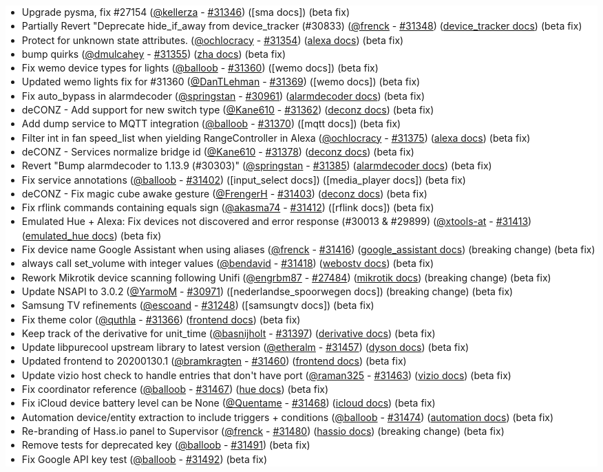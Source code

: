- Upgrade pysma, fix #27154 ([@kellerza] - [#31346]) ([sma docs]) (beta fix)
- Partially Revert "Deprecate hide_if_away from device_tracker (#30833) ([@frenck] - [#31348]) ([device_tracker docs]) (beta fix)
- Protect for unknown state attributes. ([@ochlocracy] - [#31354]) ([alexa docs]) (beta fix)
- bump quirks ([@dmulcahey] - [#31355]) ([zha docs]) (beta fix)
- Fix wemo device types for lights ([@balloob] - [#31360]) ([wemo docs]) (beta fix)
- Updated wemo lights fix for #31360 ([@DanTLehman] - [#31369]) ([wemo docs]) (beta fix)
- Fix auto_bypass in alarmdecoder ([@springstan] - [#30961]) ([alarmdecoder docs]) (beta fix)
- deCONZ - Add support for new switch type ([@Kane610] - [#31362]) ([deconz docs]) (beta fix)
- Add dump service to MQTT integration ([@balloob] - [#31370]) ([mqtt docs]) (beta fix)
- Filter int in fan speed_list when yielding RangeController in Alexa ([@ochlocracy] - [#31375]) ([alexa docs]) (beta fix)
- deCONZ - Services normalize bridge id ([@Kane610] - [#31378]) ([deconz docs]) (beta fix)
- Revert "Bump alarmdecoder to 1.13.9 (#30303)" ([@springstan] - [#31385]) ([alarmdecoder docs]) (beta fix)
- Fix service annotations ([@balloob] - [#31402]) ([input_select docs]) ([media_player docs]) (beta fix)
- deCONZ - Fix magic cube awake gesture ([@FrengerH] - [#31403]) ([deconz docs]) (beta fix)
- Fix rflink commands containing equals sign ([@akasma74] - [#31412]) ([rflink docs]) (beta fix)
- Emulated Hue + Alexa: Fix devices not discovered and error response (#30013 & #29899) ([@xtools-at] - [#31413]) ([emulated_hue docs]) (beta fix)
- Fix device name Google Assistant when using aliases ([@frenck] - [#31416]) ([google_assistant docs]) (breaking change) (beta fix)
- always call set_volume with integer values ([@bendavid] - [#31418]) ([webostv docs]) (beta fix)
- Rework Mikrotik device scanning following Unifi ([@engrbm87] - [#27484]) ([mikrotik docs]) (breaking change) (beta fix)
- Update NSAPI to 3.0.2 ([@YarmoM] - [#30971]) ([nederlandse_spoorwegen docs]) (breaking change) (beta fix)
- Samsung TV refinements ([@escoand] - [#31248]) ([samsungtv docs]) (beta fix)
- Fix theme color ([@quthla] - [#31366]) ([frontend docs]) (beta fix)
- Keep track of the derivative for unit_time ([@basnijholt] - [#31397]) ([derivative docs]) (beta fix)
- Update libpurecool upstream library to latest version ([@etheralm] - [#31457]) ([dyson docs]) (beta fix)
- Updated frontend to 20200130.1 ([@bramkragten] - [#31460]) ([frontend docs]) (beta fix)
- Update vizio host check to handle entries that don't have port ([@raman325] - [#31463]) ([vizio docs]) (beta fix)
- Fix coordinator reference ([@balloob] - [#31467]) ([hue docs]) (beta fix)
- Fix iCloud device battery level can be None ([@Quentame] - [#31468]) ([icloud docs]) (beta fix)
- Automation device/entity extraction to include triggers + conditions ([@balloob] - [#31474]) ([automation docs]) (beta fix)
- Re-branding of Hass.io panel to Supervisor ([@frenck] - [#31480]) ([hassio docs]) (breaking change) (beta fix)
- Remove tests for deprecated key ([@balloob] - [#31491]) (beta fix)
- Fix Google API key test ([@balloob] - [#31492]) (beta fix)

[#26456]: https://github.com/OpenPeerPower/Open-Peer-Power/pull/26456
[#26834]: https://github.com/OpenPeerPower/Open-Peer-Power/pull/26834
[#27372]: https://github.com/OpenPeerPower/Open-Peer-Power/pull/27372
[#27484]: https://github.com/OpenPeerPower/Open-Peer-Power/pull/27484
[#28306]: https://github.com/OpenPeerPower/Open-Peer-Power/pull/28306
[#28336]: https://github.com/OpenPeerPower/Open-Peer-Power/pull/28336
[#28643]: https://github.com/OpenPeerPower/Open-Peer-Power/pull/28643
[#28680]: https://github.com/OpenPeerPower/Open-Peer-Power/pull/28680
[#28698]: https://github.com/OpenPeerPower/Open-Peer-Power/pull/28698
[#28740]: https://github.com/OpenPeerPower/Open-Peer-Power/pull/28740
[#28824]: https://github.com/OpenPeerPower/Open-Peer-Power/pull/28824
[#29816]: https://github.com/OpenPeerPower/Open-Peer-Power/pull/29816
[#29847]: https://github.com/OpenPeerPower/Open-Peer-Power/pull/29847
[#29851]: https://github.com/OpenPeerPower/Open-Peer-Power/pull/29851
[#29915]: https://github.com/OpenPeerPower/Open-Peer-Power/pull/29915
[#30189]: https://github.com/OpenPeerPower/Open-Peer-Power/pull/30189
[#30194]: https://github.com/OpenPeerPower/Open-Peer-Power/pull/30194
[#30198]: https://github.com/OpenPeerPower/Open-Peer-Power/pull/30198
[#30199]: https://github.com/OpenPeerPower/Open-Peer-Power/pull/30199
[#30210]: https://github.com/OpenPeerPower/Open-Peer-Power/pull/30210
[#30236]: https://github.com/OpenPeerPower/Open-Peer-Power/pull/30236
[#30345]: https://github.com/OpenPeerPower/Open-Peer-Power/pull/30345
[#30346]: https://github.com/OpenPeerPower/Open-Peer-Power/pull/30346
[#30399]: https://github.com/OpenPeerPower/Open-Peer-Power/pull/30399
[#30484]: https://github.com/OpenPeerPower/Open-Peer-Power/pull/30484
[#30487]: https://github.com/OpenPeerPower/Open-Peer-Power/pull/30487
[#30511]: https://github.com/OpenPeerPower/Open-Peer-Power/pull/30511
[#30567]: https://github.com/OpenPeerPower/Open-Peer-Power/pull/30567
[#30574]: https://github.com/OpenPeerPower/Open-Peer-Power/pull/30574
[#30576]: https://github.com/OpenPeerPower/Open-Peer-Power/pull/30576
[#30581]: https://github.com/OpenPeerPower/Open-Peer-Power/pull/30581
[#30588]: https://github.com/OpenPeerPower/Open-Peer-Power/pull/30588
[#30595]: https://github.com/OpenPeerPower/Open-Peer-Power/pull/30595
[#30599]: https://github.com/OpenPeerPower/Open-Peer-Power/pull/30599
[#30604]: https://github.com/OpenPeerPower/Open-Peer-Power/pull/30604
[#30605]: https://github.com/OpenPeerPower/Open-Peer-Power/pull/30605
[#30606]: https://github.com/OpenPeerPower/Open-Peer-Power/pull/30606
[#30611]: https://github.com/OpenPeerPower/Open-Peer-Power/pull/30611
[#30612]: https://github.com/OpenPeerPower/Open-Peer-Power/pull/30612
[#30614]: https://github.com/OpenPeerPower/Open-Peer-Power/pull/30614

[#31489]: https://github.com/OpenPeerPower/Open-Peer-Power/pull/31489
[#31494]: https://github.com/OpenPeerPower/Open-Peer-Power/pull/31494
[#31501]: https://github.com/OpenPeerPower/Open-Peer-Power/pull/31501
[#31502]: https://github.com/OpenPeerPower/Open-Peer-Power/pull/31502
[#31506]: https://github.com/OpenPeerPower/Open-Peer-Power/pull/31506
[@aneisch]: https://github.com/aneisch
[@balloob]: https://github.com/balloob
[@frenck]: https://github.com/frenck
[abode docs]: /integrations/abode/
[adguard docs]: /integrations/adguard/
[airly docs]: /integrations/airly/
[frontend docs]: /integrations/frontend/
[hue docs]: /integrations/hue/
[radiotherm docs]: /integrations/radiotherm/
[sonos docs]: /integrations/sonos/
[#31489]: https://github.com/OpenPeerPower/Open-Peer-Power/pull/31489
[#31521]: https://github.com/OpenPeerPower/Open-Peer-Power/pull/31521
[#31522]: https://github.com/OpenPeerPower/Open-Peer-Power/pull/31522
[#31526]: https://github.com/OpenPeerPower/Open-Peer-Power/pull/31526
[#31533]: https://github.com/OpenPeerPower/Open-Peer-Power/pull/31533
[#31538]: https://github.com/OpenPeerPower/Open-Peer-Power/pull/31538
[#31543]: https://github.com/OpenPeerPower/Open-Peer-Power/pull/31543
[#31544]: https://github.com/OpenPeerPower/Open-Peer-Power/pull/31544
[#31545]: https://github.com/OpenPeerPower/Open-Peer-Power/pull/31545
[#31547]: https://github.com/OpenPeerPower/Open-Peer-Power/pull/31547
[@Quentame]: https://github.com/Quentame
[@balloob]: https://github.com/balloob
[@bendavid]: https://github.com/bendavid
[@chmielowiec]: https://github.com/chmielowiec
[@d0ugal]: https://github.com/d0ugal
[@frenck]: https://github.com/frenck
[@scop]: https://github.com/scop
[abode docs]: /integrations/abode/
[adguard docs]: /integrations/adguard/
[airly docs]: /integrations/airly/
[automation docs]: /integrations/automation/
[garmin_connect docs]: /integrations/garmin_connect/
[huawei_lte docs]: /integrations/huawei_lte/
[icloud docs]: /integrations/icloud/
[netatmo docs]: /integrations/netatmo/
[webostv docs]: /integrations/webostv/
[zone docs]: /integrations/zone/
[#31489]: https://github.com/OpenPeerPower/Open-Peer-Power/pull/31489
[#31555]: https://github.com/OpenPeerPower/Open-Peer-Power/pull/31555
[#31558]: https://github.com/OpenPeerPower/Open-Peer-Power/pull/31558
[#31565]: https://github.com/OpenPeerPower/Open-Peer-Power/pull/31565
[#31588]: https://github.com/OpenPeerPower/Open-Peer-Power/pull/31588
[#31591]: https://github.com/OpenPeerPower/Open-Peer-Power/pull/31591
[#31608]: https://github.com/OpenPeerPower/Open-Peer-Power/pull/31608
[#31619]: https://github.com/OpenPeerPower/Open-Peer-Power/pull/31619
[#31630]: https://github.com/OpenPeerPower/Open-Peer-Power/pull/31630
[#31690]: https://github.com/OpenPeerPower/Open-Peer-Power/pull/31690
[@Adminiuga]: https://github.com/Adminiuga
[@Danielhiversen]: https://github.com/Danielhiversen
[@MatthewFlamm]: https://github.com/MatthewFlamm
[@bdraco]: https://github.com/bdraco
[@cgtobi]: https://github.com/cgtobi
[@cyberjunky]: https://github.com/cyberjunky
[@engrbm87]: https://github.com/engrbm87
[@frenck]: https://github.com/frenck
[abode docs]: /integrations/abode/
[adguard docs]: /integrations/adguard/
[airly docs]: /integrations/airly/
[august docs]: /integrations/august/
[garmin_connect docs]: /integrations/garmin_connect/
[mikrotik docs]: /integrations/mikrotik/
[mill docs]: /integrations/mill/
[netatmo docs]: /integrations/netatmo/
[nws docs]: /integrations/nws/
[zha docs]: /integrations/zha/
[#31489]: https://github.com/OpenPeerPower/Open-Peer-Power/pull/31489
[#31568]: https://github.com/OpenPeerPower/Open-Peer-Power/pull/31568
[#31686]: https://github.com/OpenPeerPower/Open-Peer-Power/pull/31686
[#31693]: https://github.com/OpenPeerPower/Open-Peer-Power/pull/31693
[#31716]: https://github.com/OpenPeerPower/Open-Peer-Power/pull/31716
[#31753]: https://github.com/OpenPeerPower/Open-Peer-Power/pull/31753
[#31771]: https://github.com/OpenPeerPower/Open-Peer-Power/pull/31771
[#31829]: https://github.com/OpenPeerPower/Open-Peer-Power/pull/31829
[#31830]: https://github.com/OpenPeerPower/Open-Peer-Power/pull/31830
[#31835]: https://github.com/OpenPeerPower/Open-Peer-Power/pull/31835
[@SukramJ]: https://github.com/SukramJ
[@balloob]: https://github.com/balloob
[@bramkragten]: https://github.com/bramkragten
[@cgtobi]: https://github.com/cgtobi
[@frenck]: https://github.com/frenck
[@raman325]: https://github.com/raman325
[abode docs]: /integrations/abode/
[adguard docs]: /integrations/adguard/
[airly docs]: /integrations/airly/
[config docs]: /integrations/config/
[frontend docs]: /integrations/frontend/
[google_assistant docs]: /integrations/google_assistant/
[homematicip_cloud docs]: /integrations/homematicip_cloud/
[netatmo docs]: /integrations/netatmo/
[person docs]: /integrations/person/
[spotify docs]: /integrations/spotify/
[vizio docs]: /integrations/vizio/
[#31489]: https://github.com/OpenPeerPower/Open-Peer-Power/pull/31489
[#31894]: https://github.com/OpenPeerPower/Open-Peer-Power/pull/31894
[#31901]: https://github.com/OpenPeerPower/Open-Peer-Power/pull/31901
[@balloob]: https://github.com/balloob
[@frenck]: https://github.com/frenck
[@gerard33]: https://github.com/gerard33
[abode docs]: /integrations/abode/
[adguard docs]: /integrations/adguard/
[airly docs]: /integrations/airly/
[bmw_connected_drive docs]: /integrations/bmw_connected_drive/
[#30615]: https://github.com/OpenPeerPower/Open-Peer-Power/pull/30615
[#30616]: https://github.com/OpenPeerPower/Open-Peer-Power/pull/30616
[#30625]: https://github.com/OpenPeerPower/Open-Peer-Power/pull/30625
[#30632]: https://github.com/OpenPeerPower/Open-Peer-Power/pull/30632
[#30633]: https://github.com/OpenPeerPower/Open-Peer-Power/pull/30633
[#30639]: https://github.com/OpenPeerPower/Open-Peer-Power/pull/30639
[#30641]: https://github.com/OpenPeerPower/Open-Peer-Power/pull/30641
[#30642]: https://github.com/OpenPeerPower/Open-Peer-Power/pull/30642
[#30643]: https://github.com/OpenPeerPower/Open-Peer-Power/pull/30643
[#30644]: https://github.com/OpenPeerPower/Open-Peer-Power/pull/30644
[#30648]: https://github.com/OpenPeerPower/Open-Peer-Power/pull/30648
[#30650]: https://github.com/OpenPeerPower/Open-Peer-Power/pull/30650
[#30653]: https://github.com/OpenPeerPower/Open-Peer-Power/pull/30653
[#30654]: https://github.com/OpenPeerPower/Open-Peer-Power/pull/30654
[#30655]: https://github.com/OpenPeerPower/Open-Peer-Power/pull/30655
[#30662]: https://github.com/OpenPeerPower/Open-Peer-Power/pull/30662
[#30678]: https://github.com/OpenPeerPower/Open-Peer-Power/pull/30678
[#30680]: https://github.com/OpenPeerPower/Open-Peer-Power/pull/30680
[#30681]: https://github.com/OpenPeerPower/Open-Peer-Power/pull/30681
[#30683]: https://github.com/OpenPeerPower/Open-Peer-Power/pull/30683
[#30684]: https://github.com/OpenPeerPower/Open-Peer-Power/pull/30684
[#30685]: https://github.com/OpenPeerPower/Open-Peer-Power/pull/30685
[#30689]: https://github.com/OpenPeerPower/Open-Peer-Power/pull/30689
[#30694]: https://github.com/OpenPeerPower/Open-Peer-Power/pull/30694
[#30695]: https://github.com/OpenPeerPower/Open-Peer-Power/pull/30695
[#30699]: https://github.com/OpenPeerPower/Open-Peer-Power/pull/30699
[#30704]: https://github.com/OpenPeerPower/Open-Peer-Power/pull/30704
[#30713]: https://github.com/OpenPeerPower/Open-Peer-Power/pull/30713
[#30717]: https://github.com/OpenPeerPower/Open-Peer-Power/pull/30717
[#30718]: https://github.com/OpenPeerPower/Open-Peer-Power/pull/30718
[#30723]: https://github.com/OpenPeerPower/Open-Peer-Power/pull/30723
[#30727]: https://github.com/OpenPeerPower/Open-Peer-Power/pull/30727
[#30728]: https://github.com/OpenPeerPower/Open-Peer-Power/pull/30728
[#30729]: https://github.com/OpenPeerPower/Open-Peer-Power/pull/30729
[#30730]: https://github.com/OpenPeerPower/Open-Peer-Power/pull/30730
[#30731]: https://github.com/OpenPeerPower/Open-Peer-Power/pull/30731
[#30732]: https://github.com/OpenPeerPower/Open-Peer-Power/pull/30732
[#30733]: https://github.com/OpenPeerPower/Open-Peer-Power/pull/30733
[#30738]: https://github.com/OpenPeerPower/Open-Peer-Power/pull/30738
[#30743]: https://github.com/OpenPeerPower/Open-Peer-Power/pull/30743
[#30746]: https://github.com/OpenPeerPower/Open-Peer-Power/pull/30746
[#30755]: https://github.com/OpenPeerPower/Open-Peer-Power/pull/30755
[#30758]: https://github.com/OpenPeerPower/Open-Peer-Power/pull/30758
[#30762]: https://github.com/OpenPeerPower/Open-Peer-Power/pull/30762
[#30764]: https://github.com/OpenPeerPower/Open-Peer-Power/pull/30764
[#30765]: https://github.com/OpenPeerPower/Open-Peer-Power/pull/30765
[#30767]: https://github.com/OpenPeerPower/Open-Peer-Power/pull/30767
[#30772]: https://github.com/OpenPeerPower/Open-Peer-Power/pull/30772
[#30774]: https://github.com/OpenPeerPower/Open-Peer-Power/pull/30774
[#30785]: https://github.com/OpenPeerPower/Open-Peer-Power/pull/30785
[#30792]: https://github.com/OpenPeerPower/Open-Peer-Power/pull/30792
[#30798]: https://github.com/OpenPeerPower/Open-Peer-Power/pull/30798
[#30799]: https://github.com/OpenPeerPower/Open-Peer-Power/pull/30799
[#30800]: https://github.com/OpenPeerPower/Open-Peer-Power/pull/30800
[#30802]: https://github.com/OpenPeerPower/Open-Peer-Power/pull/30802
[#30805]: https://github.com/OpenPeerPower/Open-Peer-Power/pull/30805
[#30808]: https://github.com/OpenPeerPower/Open-Peer-Power/pull/30808
[#30813]: https://github.com/OpenPeerPower/Open-Peer-Power/pull/30813
[#30815]: https://github.com/OpenPeerPower/Open-Peer-Power/pull/30815
[#30818]: https://github.com/OpenPeerPower/Open-Peer-Power/pull/30818
[#30831]: https://github.com/OpenPeerPower/Open-Peer-Power/pull/30831
[#30833]: https://github.com/OpenPeerPower/Open-Peer-Power/pull/30833
[#30834]: https://github.com/OpenPeerPower/Open-Peer-Power/pull/30834
[#30835]: https://github.com/OpenPeerPower/Open-Peer-Power/pull/30835
[#30844]: https://github.com/OpenPeerPower/Open-Peer-Power/pull/30844
[#30857]: https://github.com/OpenPeerPower/Open-Peer-Power/pull/30857
[#30858]: https://github.com/OpenPeerPower/Open-Peer-Power/pull/30858
[#30867]: https://github.com/OpenPeerPower/Open-Peer-Power/pull/30867
[#30882]: https://github.com/OpenPeerPower/Open-Peer-Power/pull/30882
[#30898]: https://github.com/OpenPeerPower/Open-Peer-Power/pull/30898
[#30901]: https://github.com/OpenPeerPower/Open-Peer-Power/pull/30901
[#30902]: https://github.com/OpenPeerPower/Open-Peer-Power/pull/30902
[#30909]: https://github.com/OpenPeerPower/Open-Peer-Power/pull/30909
[#30910]: https://github.com/OpenPeerPower/Open-Peer-Power/pull/30910
[#30916]: https://github.com/OpenPeerPower/Open-Peer-Power/pull/30916
[#30918]: https://github.com/OpenPeerPower/Open-Peer-Power/pull/30918
[#30923]: https://github.com/OpenPeerPower/Open-Peer-Power/pull/30923
[#30937]: https://github.com/OpenPeerPower/Open-Peer-Power/pull/30937
[#30939]: https://github.com/OpenPeerPower/Open-Peer-Power/pull/30939
[#30941]: https://github.com/OpenPeerPower/Open-Peer-Power/pull/30941
[#30942]: https://github.com/OpenPeerPower/Open-Peer-Power/pull/30942
[#30944]: https://github.com/OpenPeerPower/Open-Peer-Power/pull/30944
[#30949]: https://github.com/OpenPeerPower/Open-Peer-Power/pull/30949
[#30951]: https://github.com/OpenPeerPower/Open-Peer-Power/pull/30951
[#30954]: https://github.com/OpenPeerPower/Open-Peer-Power/pull/30954
[#30958]: https://github.com/OpenPeerPower/Open-Peer-Power/pull/30958
[#30959]: https://github.com/OpenPeerPower/Open-Peer-Power/pull/30959
[#30961]: https://github.com/OpenPeerPower/Open-Peer-Power/pull/30961
[#30963]: https://github.com/OpenPeerPower/Open-Peer-Power/pull/30963
[#30968]: https://github.com/OpenPeerPower/Open-Peer-Power/pull/30968
[#30971]: https://github.com/OpenPeerPower/Open-Peer-Power/pull/30971
[#30977]: https://github.com/OpenPeerPower/Open-Peer-Power/pull/30977
[#30984]: https://github.com/OpenPeerPower/Open-Peer-Power/pull/30984
[#30990]: https://github.com/OpenPeerPower/Open-Peer-Power/pull/30990
[#30994]: https://github.com/OpenPeerPower/Open-Peer-Power/pull/30994
[#30995]: https://github.com/OpenPeerPower/Open-Peer-Power/pull/30995
[#30996]: https://github.com/OpenPeerPower/Open-Peer-Power/pull/30996
[#30998]: https://github.com/OpenPeerPower/Open-Peer-Power/pull/30998
[#31004]: https://github.com/OpenPeerPower/Open-Peer-Power/pull/31004
[#31007]: https://github.com/OpenPeerPower/Open-Peer-Power/pull/31007
[#31008]: https://github.com/OpenPeerPower/Open-Peer-Power/pull/31008
[#31012]: https://github.com/OpenPeerPower/Open-Peer-Power/pull/31012
[#31013]: https://github.com/OpenPeerPower/Open-Peer-Power/pull/31013
[#31018]: https://github.com/OpenPeerPower/Open-Peer-Power/pull/31018
[#31019]: https://github.com/OpenPeerPower/Open-Peer-Power/pull/31019
[#31020]: https://github.com/OpenPeerPower/Open-Peer-Power/pull/31020
[#31022]: https://github.com/OpenPeerPower/Open-Peer-Power/pull/31022
[#31025]: https://github.com/OpenPeerPower/Open-Peer-Power/pull/31025
[#31026]: https://github.com/OpenPeerPower/Open-Peer-Power/pull/31026
[#31027]: https://github.com/OpenPeerPower/Open-Peer-Power/pull/31027
[#31032]: https://github.com/OpenPeerPower/Open-Peer-Power/pull/31032
[#31037]: https://github.com/OpenPeerPower/Open-Peer-Power/pull/31037
[#31040]: https://github.com/OpenPeerPower/Open-Peer-Power/pull/31040
[#31042]: https://github.com/OpenPeerPower/Open-Peer-Power/pull/31042
[#31044]: https://github.com/OpenPeerPower/Open-Peer-Power/pull/31044
[#31045]: https://github.com/OpenPeerPower/Open-Peer-Power/pull/31045
[#31046]: https://github.com/OpenPeerPower/Open-Peer-Power/pull/31046
[#31047]: https://github.com/OpenPeerPower/Open-Peer-Power/pull/31047
[#31049]: https://github.com/OpenPeerPower/Open-Peer-Power/pull/31049
[#31051]: https://github.com/OpenPeerPower/Open-Peer-Power/pull/31051
[#31053]: https://github.com/OpenPeerPower/Open-Peer-Power/pull/31053
[#31056]: https://github.com/OpenPeerPower/Open-Peer-Power/pull/31056
[#31058]: https://github.com/OpenPeerPower/Open-Peer-Power/pull/31058
[#31059]: https://github.com/OpenPeerPower/Open-Peer-Power/pull/31059
[#31060]: https://github.com/OpenPeerPower/Open-Peer-Power/pull/31060
[#31062]: https://github.com/OpenPeerPower/Open-Peer-Power/pull/31062
[#31065]: https://github.com/OpenPeerPower/Open-Peer-Power/pull/31065
[#31066]: https://github.com/OpenPeerPower/Open-Peer-Power/pull/31066
[#31070]: https://github.com/OpenPeerPower/Open-Peer-Power/pull/31070
[#31075]: https://github.com/OpenPeerPower/Open-Peer-Power/pull/31075
[#31076]: https://github.com/OpenPeerPower/Open-Peer-Power/pull/31076
[#31078]: https://github.com/OpenPeerPower/Open-Peer-Power/pull/31078
[#31080]: https://github.com/OpenPeerPower/Open-Peer-Power/pull/31080
[#31081]: https://github.com/OpenPeerPower/Open-Peer-Power/pull/31081
[#31084]: https://github.com/OpenPeerPower/Open-Peer-Power/pull/31084
[#31087]: https://github.com/OpenPeerPower/Open-Peer-Power/pull/31087
[#31090]: https://github.com/OpenPeerPower/Open-Peer-Power/pull/31090
[#31097]: https://github.com/OpenPeerPower/Open-Peer-Power/pull/31097
[#31099]: https://github.com/OpenPeerPower/Open-Peer-Power/pull/31099
[#31101]: https://github.com/OpenPeerPower/Open-Peer-Power/pull/31101
[#31106]: https://github.com/OpenPeerPower/Open-Peer-Power/pull/31106
[#31108]: https://github.com/OpenPeerPower/Open-Peer-Power/pull/31108
[#31111]: https://github.com/OpenPeerPower/Open-Peer-Power/pull/31111
[#31112]: https://github.com/OpenPeerPower/Open-Peer-Power/pull/31112
[#31113]: https://github.com/OpenPeerPower/Open-Peer-Power/pull/31113
[#31115]: https://github.com/OpenPeerPower/Open-Peer-Power/pull/31115
[#31116]: https://github.com/OpenPeerPower/Open-Peer-Power/pull/31116
[#31117]: https://github.com/OpenPeerPower/Open-Peer-Power/pull/31117
[#31120]: https://github.com/OpenPeerPower/Open-Peer-Power/pull/31120
[#31121]: https://github.com/OpenPeerPower/Open-Peer-Power/pull/31121
[#31124]: https://github.com/OpenPeerPower/Open-Peer-Power/pull/31124
[#31131]: https://github.com/OpenPeerPower/Open-Peer-Power/pull/31131
[#31132]: https://github.com/OpenPeerPower/Open-Peer-Power/pull/31132
[#31133]: https://github.com/OpenPeerPower/Open-Peer-Power/pull/31133
[#31136]: https://github.com/OpenPeerPower/Open-Peer-Power/pull/31136
[#31139]: https://github.com/OpenPeerPower/Open-Peer-Power/pull/31139
[#31143]: https://github.com/OpenPeerPower/Open-Peer-Power/pull/31143
[#31144]: https://github.com/OpenPeerPower/Open-Peer-Power/pull/31144
[#31145]: https://github.com/OpenPeerPower/Open-Peer-Power/pull/31145
[#31146]: https://github.com/OpenPeerPower/Open-Peer-Power/pull/31146
[#31147]: https://github.com/OpenPeerPower/Open-Peer-Power/pull/31147
[#31148]: https://github.com/OpenPeerPower/Open-Peer-Power/pull/31148
[#31149]: https://github.com/OpenPeerPower/Open-Peer-Power/pull/31149
[#31150]: https://github.com/OpenPeerPower/Open-Peer-Power/pull/31150
[#31153]: https://github.com/OpenPeerPower/Open-Peer-Power/pull/31153
[#31154]: https://github.com/OpenPeerPower/Open-Peer-Power/pull/31154
[#31155]: https://github.com/OpenPeerPower/Open-Peer-Power/pull/31155
[#31159]: https://github.com/OpenPeerPower/Open-Peer-Power/pull/31159
[#31160]: https://github.com/OpenPeerPower/Open-Peer-Power/pull/31160
[#31161]: https://github.com/OpenPeerPower/Open-Peer-Power/pull/31161
[#31163]: https://github.com/OpenPeerPower/Open-Peer-Power/pull/31163
[#31164]: https://github.com/OpenPeerPower/Open-Peer-Power/pull/31164
[#31165]: https://github.com/OpenPeerPower/Open-Peer-Power/pull/31165
[#31178]: https://github.com/OpenPeerPower/Open-Peer-Power/pull/31178
[#31181]: https://github.com/OpenPeerPower/Open-Peer-Power/pull/31181
[#31182]: https://github.com/OpenPeerPower/Open-Peer-Power/pull/31182
[#31184]: https://github.com/OpenPeerPower/Open-Peer-Power/pull/31184
[#31188]: https://github.com/OpenPeerPower/Open-Peer-Power/pull/31188
[#31189]: https://github.com/OpenPeerPower/Open-Peer-Power/pull/31189
[#31191]: https://github.com/OpenPeerPower/Open-Peer-Power/pull/31191
[#31193]: https://github.com/OpenPeerPower/Open-Peer-Power/pull/31193
[#31195]: https://github.com/OpenPeerPower/Open-Peer-Power/pull/31195
[#31198]: https://github.com/OpenPeerPower/Open-Peer-Power/pull/31198
[#31201]: https://github.com/OpenPeerPower/Open-Peer-Power/pull/31201
[#31202]: https://github.com/OpenPeerPower/Open-Peer-Power/pull/31202
[#31209]: https://github.com/OpenPeerPower/Open-Peer-Power/pull/31209
[#31214]: https://github.com/OpenPeerPower/Open-Peer-Power/pull/31214
[#31215]: https://github.com/OpenPeerPower/Open-Peer-Power/pull/31215
[#31217]: https://github.com/OpenPeerPower/Open-Peer-Power/pull/31217
[#31224]: https://github.com/OpenPeerPower/Open-Peer-Power/pull/31224
[#31226]: https://github.com/OpenPeerPower/Open-Peer-Power/pull/31226
[#31231]: https://github.com/OpenPeerPower/Open-Peer-Power/pull/31231
[#31232]: https://github.com/OpenPeerPower/Open-Peer-Power/pull/31232
[#31233]: https://github.com/OpenPeerPower/Open-Peer-Power/pull/31233
[#31239]: https://github.com/OpenPeerPower/Open-Peer-Power/pull/31239
[#31241]: https://github.com/OpenPeerPower/Open-Peer-Power/pull/31241
[#31242]: https://github.com/OpenPeerPower/Open-Peer-Power/pull/31242
[#31245]: https://github.com/OpenPeerPower/Open-Peer-Power/pull/31245
[#31248]: https://github.com/OpenPeerPower/Open-Peer-Power/pull/31248
[#31250]: https://github.com/OpenPeerPower/Open-Peer-Power/pull/31250
[#31254]: https://github.com/OpenPeerPower/Open-Peer-Power/pull/31254
[#31255]: https://github.com/OpenPeerPower/Open-Peer-Power/pull/31255
[#31256]: https://github.com/OpenPeerPower/Open-Peer-Power/pull/31256
[#31257]: https://github.com/OpenPeerPower/Open-Peer-Power/pull/31257
[#31258]: https://github.com/OpenPeerPower/Open-Peer-Power/pull/31258
[#31260]: https://github.com/OpenPeerPower/Open-Peer-Power/pull/31260
[#31264]: https://github.com/OpenPeerPower/Open-Peer-Power/pull/31264
[#31265]: https://github.com/OpenPeerPower/Open-Peer-Power/pull/31265
[#31267]: https://github.com/OpenPeerPower/Open-Peer-Power/pull/31267
[#31270]: https://github.com/OpenPeerPower/Open-Peer-Power/pull/31270
[#31272]: https://github.com/OpenPeerPower/Open-Peer-Power/pull/31272
[#31273]: https://github.com/OpenPeerPower/Open-Peer-Power/pull/31273
[#31274]: https://github.com/OpenPeerPower/Open-Peer-Power/pull/31274
[#31276]: https://github.com/OpenPeerPower/Open-Peer-Power/pull/31276
[#31277]: https://github.com/OpenPeerPower/Open-Peer-Power/pull/31277
[#31278]: https://github.com/OpenPeerPower/Open-Peer-Power/pull/31278
[#31279]: https://github.com/OpenPeerPower/Open-Peer-Power/pull/31279
[#31281]: https://github.com/OpenPeerPower/Open-Peer-Power/pull/31281
[#31283]: https://github.com/OpenPeerPower/Open-Peer-Power/pull/31283
[#31288]: https://github.com/OpenPeerPower/Open-Peer-Power/pull/31288
[#31293]: https://github.com/OpenPeerPower/Open-Peer-Power/pull/31293
[#31295]: https://github.com/OpenPeerPower/Open-Peer-Power/pull/31295
[#31298]: https://github.com/OpenPeerPower/Open-Peer-Power/pull/31298
[#31303]: https://github.com/OpenPeerPower/Open-Peer-Power/pull/31303
[#31317]: https://github.com/OpenPeerPower/Open-Peer-Power/pull/31317
[#31318]: https://github.com/OpenPeerPower/Open-Peer-Power/pull/31318
[#31319]: https://github.com/OpenPeerPower/Open-Peer-Power/pull/31319
[#31320]: https://github.com/OpenPeerPower/Open-Peer-Power/pull/31320
[#31323]: https://github.com/OpenPeerPower/Open-Peer-Power/pull/31323
[#31330]: https://github.com/OpenPeerPower/Open-Peer-Power/pull/31330
[#31334]: https://github.com/OpenPeerPower/Open-Peer-Power/pull/31334
[#31338]: https://github.com/OpenPeerPower/Open-Peer-Power/pull/31338
[#31339]: https://github.com/OpenPeerPower/Open-Peer-Power/pull/31339
[#31342]: https://github.com/OpenPeerPower/Open-Peer-Power/pull/31342
[#31346]: https://github.com/OpenPeerPower/Open-Peer-Power/pull/31346
[#31348]: https://github.com/OpenPeerPower/Open-Peer-Power/pull/31348
[#31354]: https://github.com/OpenPeerPower/Open-Peer-Power/pull/31354
[#31355]: https://github.com/OpenPeerPower/Open-Peer-Power/pull/31355
[#31360]: https://github.com/OpenPeerPower/Open-Peer-Power/pull/31360
[#31362]: https://github.com/OpenPeerPower/Open-Peer-Power/pull/31362
[#31366]: https://github.com/OpenPeerPower/Open-Peer-Power/pull/31366
[#31369]: https://github.com/OpenPeerPower/Open-Peer-Power/pull/31369
[#31370]: https://github.com/OpenPeerPower/Open-Peer-Power/pull/31370
[#31375]: https://github.com/OpenPeerPower/Open-Peer-Power/pull/31375
[#31378]: https://github.com/OpenPeerPower/Open-Peer-Power/pull/31378
[#31385]: https://github.com/OpenPeerPower/Open-Peer-Power/pull/31385
[#31397]: https://github.com/OpenPeerPower/Open-Peer-Power/pull/31397
[#31402]: https://github.com/OpenPeerPower/Open-Peer-Power/pull/31402
[#31403]: https://github.com/OpenPeerPower/Open-Peer-Power/pull/31403
[#31412]: https://github.com/OpenPeerPower/Open-Peer-Power/pull/31412
[#31413]: https://github.com/OpenPeerPower/Open-Peer-Power/pull/31413
[#31416]: https://github.com/OpenPeerPower/Open-Peer-Power/pull/31416
[#31418]: https://github.com/OpenPeerPower/Open-Peer-Power/pull/31418
[#31457]: https://github.com/OpenPeerPower/Open-Peer-Power/pull/31457
[#31460]: https://github.com/OpenPeerPower/Open-Peer-Power/pull/31460
[#31463]: https://github.com/OpenPeerPower/Open-Peer-Power/pull/31463
[#31467]: https://github.com/OpenPeerPower/Open-Peer-Power/pull/31467
[#31468]: https://github.com/OpenPeerPower/Open-Peer-Power/pull/31468
[#31474]: https://github.com/OpenPeerPower/Open-Peer-Power/pull/31474
[#31480]: https://github.com/OpenPeerPower/Open-Peer-Power/pull/31480
[#31491]: https://github.com/OpenPeerPower/Open-Peer-Power/pull/31491
[#31492]: https://github.com/OpenPeerPower/Open-Peer-Power/pull/31492
[@Adminiuga]: https://github.com/Adminiuga
[@Anonym-tsk]: https://github.com/Anonym-tsk
[@BKPepe]: https://github.com/BKPepe
[@Cereal2nd]: https://github.com/Cereal2nd
[@DanTLehman]: https://github.com/DanTLehman
[@Danielhiversen]: https://github.com/Danielhiversen
[@FrengerH]: https://github.com/FrengerH
[@JeffLIrion]: https://github.com/JeffLIrion
[@Kane610]: https://github.com/Kane610
[@MartinHjelmare]: https://github.com/MartinHjelmare
[@MatthewFlamm]: https://github.com/MatthewFlamm
[@Mic92]: https://github.com/Mic92
[@MiniLau]: https://github.com/MiniLau
[@NobleKangaroo]: https://github.com/NobleKangaroo
[@Olen]: https://github.com/Olen
[@Poeschl]: https://github.com/Poeschl
[@Quentame]: https://github.com/Quentame
[@StevenLooman]: https://github.com/StevenLooman
[@SukramJ]: https://github.com/SukramJ
[@Watchfox]: https://github.com/Watchfox
[@WoLpH]: https://github.com/WoLpH
[@YarmoM]: https://github.com/YarmoM
[@aaska]: https://github.com/aaska
[@abmantis]: https://github.com/abmantis
[@afaucogney]: https://github.com/afaucogney
[@ajmarks]: https://github.com/ajmarks
[@akasma74]: https://github.com/akasma74
[@akinomeroglu]: https://github.com/akinomeroglu
[@alandtse]: https://github.com/alandtse
[@alistairg]: https://github.com/alistairg
[@bachya]: https://github.com/bachya
[@balloob]: https://github.com/balloob
[@bannhead]: https://github.com/bannhead
[@basdelfos]: https://github.com/basdelfos
[@basnijholt]: https://github.com/basnijholt
[@bazwilliams]: https://github.com/bazwilliams
[@bendavid]: https://github.com/bendavid
[@bieniu]: https://github.com/bieniu
[@billyburly]: https://github.com/billyburly
[@bouwew]: https://github.com/bouwew
[@bramkragten]: https://github.com/bramkragten
[@brefra]: https://github.com/brefra
[@bvlaicu]: https://github.com/bvlaicu
[@cclauss]: https://github.com/cclauss
[@cgtobi]: https://github.com/cgtobi
[@cyberjunky]: https://github.com/cyberjunky
[@d0ugal]: https://github.com/d0ugal
[@danielperna84]: https://github.com/danielperna84
[@dingusdk]: https://github.com/dingusdk
[@dlashua]: https://github.com/dlashua
[@dmulcahey]: https://github.com/dmulcahey
[@dokmic]: https://github.com/dokmic
[@doudz]: https://github.com/doudz
[@dshokouhi]: https://github.com/dshokouhi
[@engrbm87]: https://github.com/engrbm87
[@escoand]: https://github.com/escoand
[@etheralm]: https://github.com/etheralm
[@exxamalte]: https://github.com/exxamalte
[@fabaff]: https://github.com/fabaff
[@farmio]: https://github.com/farmio
[@finnysamuel]: https://github.com/finnysamuel
[@fredrike]: https://github.com/fredrike
[@frenck]: https://github.com/frenck
[@garbled1]: https://github.com/garbled1
[@inputd]: https://github.com/inputd
[@inverse]: https://github.com/inverse
[@jameshilliard]: https://github.com/jameshilliard
[@jensihnow]: https://github.com/jensihnow
[@jhollowe]: https://github.com/jhollowe
[@jkeljo]: https://github.com/jkeljo
[@jnimmo]: https://github.com/jnimmo
[@joegross]: https://github.com/joegross
[@kellerza]: https://github.com/kellerza
[@ktnrg45]: https://github.com/ktnrg45
[@l3d00m]: https://github.com/l3d00m
[@ludeeus]: https://github.com/ludeeus
[@michaeldavie]: https://github.com/michaeldavie
[@mtreinish]: https://github.com/mtreinish
[@mzdrale]: https://github.com/mzdrale
[@nemccarthy]: https://github.com/nemccarthy
[@oblogic7]: https://github.com/oblogic7
[@ocalvo]: https://github.com/ocalvo
[@ochlocracy]: https://github.com/ochlocracy
[@peternijssen]: https://github.com/peternijssen
[@pnbruckner]: https://github.com/pnbruckner
[@pvizeli]: https://github.com/pvizeli
[@quthla]: https://github.com/quthla
[@raman325]: https://github.com/raman325
[@rdehuyss]: https://github.com/rdehuyss
[@reuank]: https://github.com/reuank
[@robmarkcole]: https://github.com/robmarkcole
[@rohankapoorcom]: https://github.com/rohankapoorcom
[@rslota]: https://github.com/rslota
[@scop]: https://github.com/scop
[@shred86]: https://github.com/shred86
[@springstan]: https://github.com/springstan
[@starkillerOG]: https://github.com/starkillerOG
[@teharris1]: https://github.com/teharris1
[@tetienne]: https://github.com/tetienne
[@thibmaek]: https://github.com/thibmaek
[@thoscut]: https://github.com/thoscut
[@tiagofreire-pt]: https://github.com/tiagofreire-pt
[@tulindo]: https://github.com/tulindo
[@uvjustin]: https://github.com/uvjustin
[@vangorra]: https://github.com/vangorra
[@xtools-at]: https://github.com/xtools-at
[@zewelor]: https://github.com/zewelor
[@zhumuht]: https://github.com/zhumuht
[@zombielinux]: https://github.com/zombielinux
[@zxdavb]: https://github.com/zxdavb
[abode docs]: /integrations/abode/
[adguard docs]: /integrations/adguard/
[airly docs]: /integrations/airly/
[alarmdecoder docs]: /integrations/alarmdecoder/
[alexa docs]: /integrations/alexa/
[almond docs]: /integrations/almond/
[amcrest docs]: /integrations/amcrest/
[androidtv docs]: /integrations/androidtv/
[apprise docs]: /integrations/apprise/
[aurora docs]: /integrations/aurora/
[automation docs]: /integrations/automation/
[aws docs]: /integrations/aws/
[brother docs]: /integrations/brother/
[buienradar docs]: /integrations/buienradar/
[camera docs]: /integrations/camera/
[cast docs]: /integrations/cast/
[cloud docs]: /integrations/cloud/
[command_line docs]: /integrations/command_line/
[config docs]: /integrations/config/
[daikin docs]: /integrations/daikin/
[deconz docs]: /integrations/deconz/
[default_config docs]: /integrations/default_config/
[derivative docs]: /integrations/derivative/
[device_tracker docs]: /integrations/device_tracker/
[dlna_dmr docs]: /integrations/dlna_dmr/
[doorbird docs]: /integrations/doorbird/
[dsmr docs]: /integrations/dsmr/
[dyson docs]: /integrations/dyson/
[egardia docs]: /integrations/egardia/
[emby docs]: /integrations/emby/
[emulated_hue docs]: /integrations/emulated_hue/
[environment_canada docs]: /integrations/environment_canada/
[evohome docs]: /integrations/evohome/
[fibaro docs]: /integrations/fibaro/
[flock docs]: /integrations/flock/
[fritz docs]: /integrations/fritz/
[fritzbox_netmonitor docs]: /integrations/fritzbox_netmonitor/
[frontend docs]: /integrations/frontend/
[garmin_connect docs]: /integrations/garmin_connect/
[generic docs]: /integrations/generic/
[generic_thermostat docs]: /integrations/generic_thermostat/
[geniushub docs]: /integrations/geniushub/
[geonetnz_volcano docs]: /integrations/geonetnz_volcano/
[google_assistant docs]: /integrations/google_assistant/
[greeneye_monitor docs]: /integrations/greeneye_monitor/
[group docs]: /integrations/group/
[hassio docs]: /integrations/hassio/